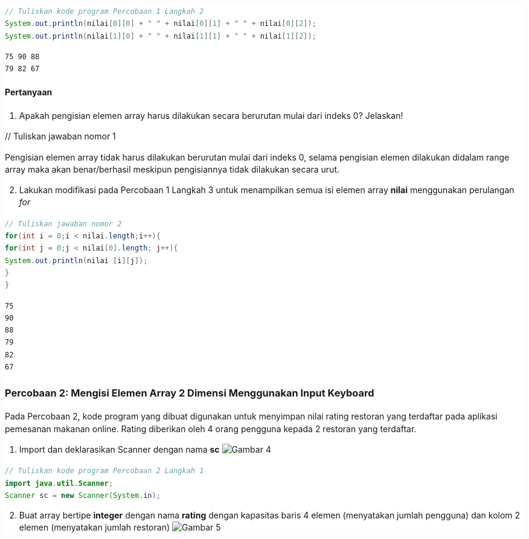 
```Java
// Tuliskan kode program Percobaan 1 Langkah 2
System.out.println(nilai[0][0] + " " + nilai[0][1] + " " + nilai[0][2]);
System.out.println(nilai[1][0] + " " + nilai[1][1] + " " + nilai[1][2]);
```

    75 90 88
    79 82 67


#### Pertanyaan
1. Apakah pengisian elemen array harus dilakukan secara berurutan mulai dari indeks 0? Jelaskan!

// Tuliskan jawaban nomor 1


Pengisian elemen array tidak harus dilakukan berurutan mulai dari indeks 0, selama pengisian elemen dilakukan didalam range array maka akan benar/berhasil meskipun pengisiannya tidak dilakukan secara urut.

2. Lakukan modifikasi pada Percobaan 1 Langkah 3 untuk menampilkan semua isi elemen array **nilai** menggunakan perulangan *for*


```Java
// Tuliskan jawaban nomor 2
for(int i = 0;i < nilai.length;i++){
for(int j = 0;j < nilai[0].length; j++){
System.out.println(nilai [i][j]);
}
}
```

    75
    90
    88
    79
    82
    67


### Percobaan 2: Mengisi Elemen Array 2 Dimensi Menggunakan Input Keyboard
Pada Percobaan 2, kode program yang dibuat digunakan untuk menyimpan nilai rating restoran yang terdaftar pada aplikasi pemesanan makanan online. Rating diberikan oleh 4 orang pengguna kepada 2 restoran yang terdaftar.
1. Import dan deklarasikan Scanner dengan nama **sc**
![Gambar 4](images/percobaan2-1.jpg)


```Java
// Tuliskan kode program Percobaan 2 Langkah 1
import java.util.Scanner;
Scanner sc = new Scanner(System.in);
```

2.	Buat array bertipe **integer** dengan nama **rating** dengan kapasitas baris 4 elemen (menyatakan jumlah pengguna) dan kolom 2 elemen (menyatakan jumlah restoran)
![Gambar 5](images/percobaan2-2.PNG)
